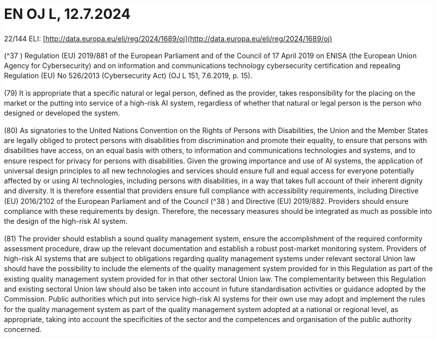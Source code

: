 # EN OJ L, 12.7.2024

22/144 ELI: [http://data.europa.eu/eli/reg/2024/1689/oj](http://data.europa.eu/eli/reg/2024/1689/oj)


(^37 ) Regulation (EU) 2019/881 of the European Parliament and of the Council of 17 April 2019 on ENISA (the European Union Agency
for Cybersecurity) and on information and communications technology cybersecurity certification and repealing Regulation
(EU) No 526/2013 (Cybersecurity Act) (OJ L 151, 7.6.2019, p. 15).



(79) It is appropriate that a specific natural or legal person, defined as the provider, takes responsibility for the placing on
the market or the putting into service of a high-risk AI system, regardless of whether that natural or legal person is
the person who designed or developed the system.


(80) As signatories to the United Nations Convention on the Rights of Persons with Disabilities, the Union and the
Member States are legally obliged to protect persons with disabilities from discrimination and promote their equality,
to ensure that persons with disabilities have access, on an equal basis with others, to information and
communications technologies and systems, and to ensure respect for privacy for persons with disabilities. Given the
growing importance and use of AI systems, the application of universal design principles to all new technologies and
services should ensure full and equal access for everyone potentially affected by or using AI technologies, including
persons with disabilities, in a way that takes full account of their inherent dignity and diversity. It is therefore
essential that providers ensure full compliance with accessibility requirements, including Directive (EU) 2016/2102
of the European Parliament and of the Council (^38 ) and Directive (EU) 2019/882. Providers should ensure
compliance with these requirements by design. Therefore, the necessary measures should be integrated as much as
possible into the design of the high-risk AI system.


(81) The provider should establish a sound quality management system, ensure the accomplishment of the required
conformity assessment procedure, draw up the relevant documentation and establish a robust post-market
monitoring system. Providers of high-risk AI systems that are subject to obligations regarding quality management
systems under relevant sectoral Union law should have the possibility to include the elements of the quality
management system provided for in this Regulation as part of the existing quality management system provided for
in that other sectoral Union law. The complementarity between this Regulation and existing sectoral Union law
should also be taken into account in future standardisation activities or guidance adopted by the Commission. Public
authorities which put into service high-risk AI systems for their own use may adopt and implement the rules for the
quality management system as part of the quality management system adopted at a national or regional level, as
appropriate, taking into account the specificities of the sector and the competences and organisation of the public
authority concerned.
